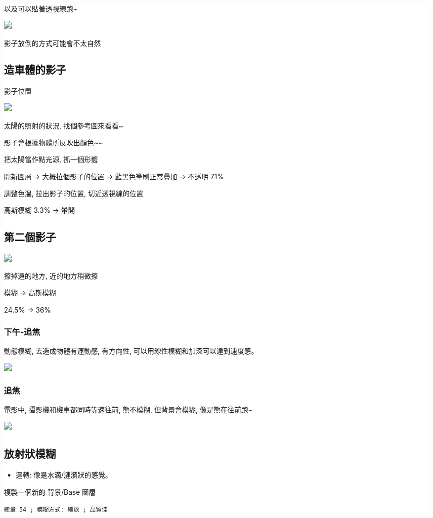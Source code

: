 以及可以貼著透視線跑~  

![](https://i.imgur.com/YO5GGgp.jpg)   

影子放倒的方式可能會不太自然  

## 造車體的影子   

影子位置   

![](https://i.imgur.com/QFIimK1.jpg)   

太陽的照射的狀況, 找個參考圖來看看~  

影子會根據物體所反映出顏色~~  

把太陽當作點光源, 抓一個形體  

開新圖層 → 大概拉個影子的位置 → 藍黑色筆刷正常疊加 → 不透明 71%   

調整色溫, 拉出影子的位置, 切近透視線的位置   

高斯模糊 3.3% → 暈開  

## 第二個影子  

![](https://i.imgur.com/9AweCus.jpg)  

擦掉遠的地方, 近的地方稍微擦  

模糊 → 高斯模糊  

24.5% → 36%  

### 下午-追焦  
 
動態模糊, 去造成物體有運動感, 有方向性, 可以用線性模糊和加深可以達到速度感。  
 
 ![](https://i.imgur.com/mkPHSnB.jpg)   

### 追焦  

電影中, 攝影機和機車都同時等速往前, 熊不模糊, 但背景會模糊, 像是熊在往前跑~  

![](https://i.imgur.com/VgmcCpk.png)  

## 放射狀模糊  

- 迴轉: 像是水滴/漣漪狀的感覺。  

複製一個新的 背景/Base 圖層   

```
總量 54 ; 模糊方式: 縮放 ; 品質佳
```
